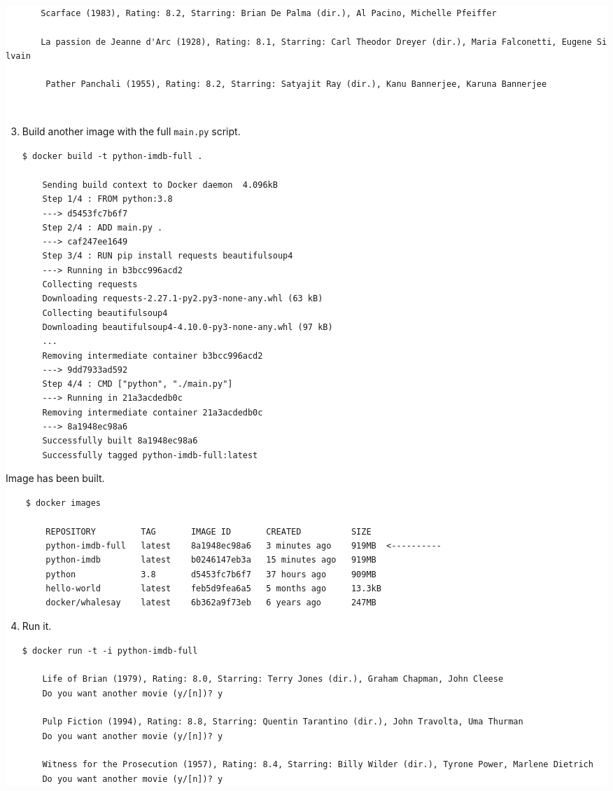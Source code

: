            Scarface (1983), Rating: 8.2, Starring: Brian De Palma (dir.), Al Pacino, Michelle Pfeiffer

           La passion de Jeanne d'Arc (1928), Rating: 8.1, Starring: Carl Theodor Dreyer (dir.), Maria Falconetti, Eugene Silvain

            Pather Panchali (1955), Rating: 8.2, Starring: Satyajit Ray (dir.), Kanu Bannerjee, Karuna Bannerjee

<br>

3.  Build another image with the full `main.py` script.

        $ docker build -t python-imdb-full .

            Sending build context to Docker daemon  4.096kB
            Step 1/4 : FROM python:3.8
            ---> d5453fc7b6f7
            Step 2/4 : ADD main.py .
            ---> caf247ee1649
            Step 3/4 : RUN pip install requests beautifulsoup4
            ---> Running in b3bcc996acd2
            Collecting requests
            Downloading requests-2.27.1-py2.py3-none-any.whl (63 kB)
            Collecting beautifulsoup4
            Downloading beautifulsoup4-4.10.0-py3-none-any.whl (97 kB)
            ...
            Removing intermediate container b3bcc996acd2
            ---> 9dd7933ad592
            Step 4/4 : CMD ["python", "./main.py"]
            ---> Running in 21a3acdedb0c
            Removing intermediate container 21a3acdedb0c
            ---> 8a1948ec98a6
            Successfully built 8a1948ec98a6
            Successfully tagged python-imdb-full:latest

Image has been built.

        $ docker images

            REPOSITORY         TAG       IMAGE ID       CREATED          SIZE
            python-imdb-full   latest    8a1948ec98a6   3 minutes ago    919MB  <----------
            python-imdb        latest    b0246147eb3a   15 minutes ago   919MB
            python             3.8       d5453fc7b6f7   37 hours ago     909MB
            hello-world        latest    feb5d9fea6a5   5 months ago     13.3kB
            docker/whalesay    latest    6b362a9f73eb   6 years ago      247MB

4.  Run it.

        $ docker run -t -i python-imdb-full

            Life of Brian (1979), Rating: 8.0, Starring: Terry Jones (dir.), Graham Chapman, John Cleese
            Do you want another movie (y/[n])? y

            Pulp Fiction (1994), Rating: 8.8, Starring: Quentin Tarantino (dir.), John Travolta, Uma Thurman
            Do you want another movie (y/[n])? y

            Witness for the Prosecution (1957), Rating: 8.4, Starring: Billy Wilder (dir.), Tyrone Power, Marlene Dietrich
            Do you want another movie (y/[n])? y
